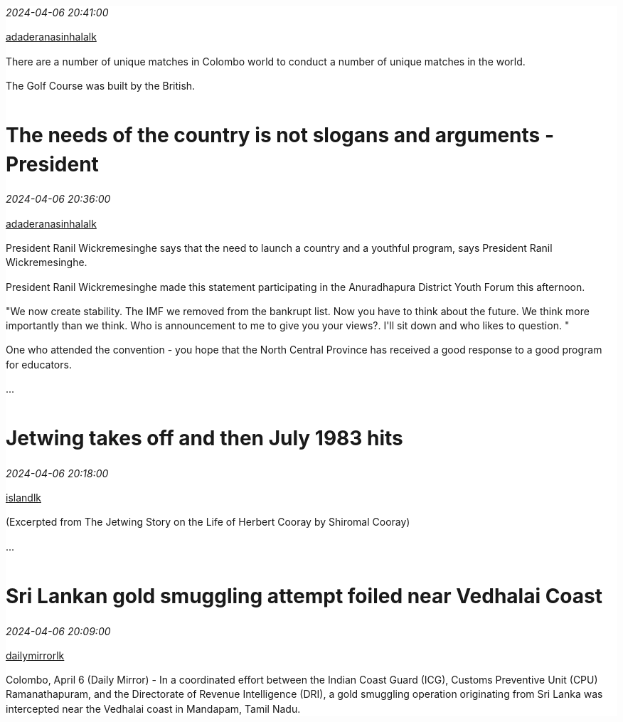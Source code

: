 *2024-04-06 20:41:00*

[adaderanasinhalalk](http://sinhala.adaderana.lk/news/195374)

There are a number of unique matches in Colombo world to conduct a number of unique matches in the world.

The Golf Course was built by the British.



# The needs of the country is not slogans and arguments - President

*2024-04-06 20:36:00*

[adaderanasinhalalk](http://sinhala.adaderana.lk/news/195373)

President Ranil Wickremesinghe says that the need to launch a country and a youthful program, says President Ranil Wickremesinghe.

President Ranil Wickremesinghe made this statement participating in the Anuradhapura District Youth Forum this afternoon.

"We now create stability. The IMF we removed from the bankrupt list. Now you have to think about the future. We think more importantly than we think. Who is announcement to me to give you your views?. I'll sit down and who likes to question. "

One who attended the convention - you hope that the North Central Province has received a good response to a good program for educators.

...



# Jetwing takes off and then July 1983 hits

*2024-04-06 20:18:00*

[islandlk](http://island.lk/jetwing-takes-off-and-then-july-1983-hits/)

(Excerpted from The Jetwing Story on the Life of Herbert Cooray by Shiromal Cooray)

...



# Sri Lankan gold smuggling attempt foiled near Vedhalai Coast

*2024-04-06 20:09:00*

[dailymirrorlk](https://www.dailymirror.lk/breaking-news/Sri-Lankan-gold-smuggling-attempt-foiled-near-Vedhalai-Coast/108-280309)

Colombo, April 6 (Daily Mirror) - In a coordinated effort between the Indian Coast Guard (ICG), Customs Preventive Unit (CPU) Ramanathapuram, and the Directorate of Revenue Intelligence (DRI), a gold smuggling operation originating from Sri Lanka was intercepted near the Vedhalai coast in Mandapam, Tamil Nadu.
